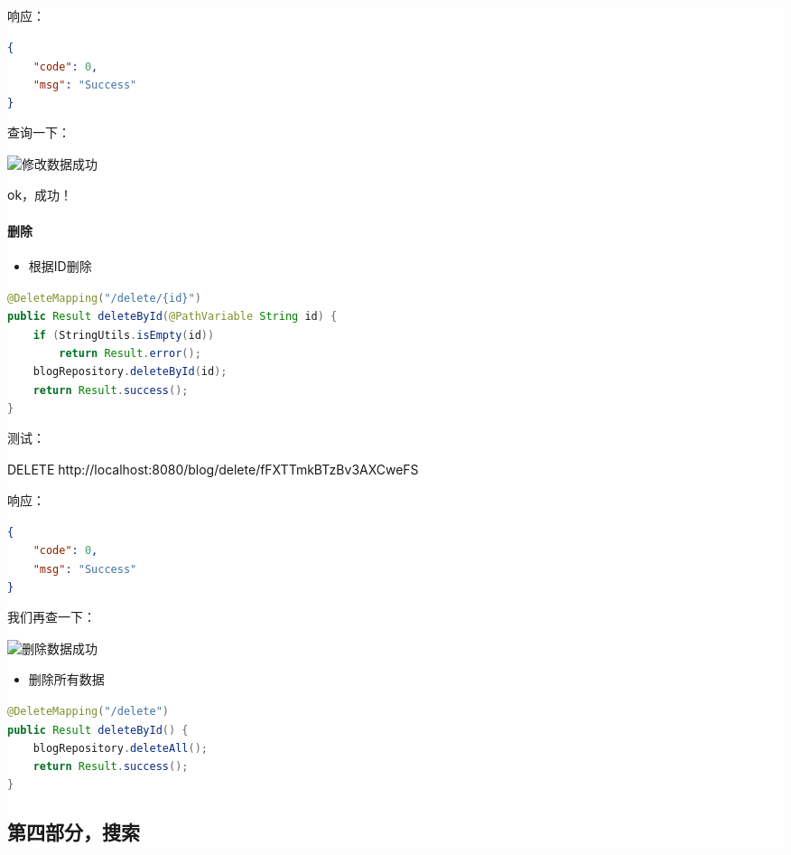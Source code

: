 响应：

```json
{
    "code": 0,
    "msg": "Success"
}
```

查询一下：

![修改数据成功](https://upload-images.jianshu.io/upload_images/5805596-44762b9282f2afbc.png?imageMogr2/auto-orient/strip%7CimageView2/2/w/1240)

ok，成功！

#### 删除

- 根据ID删除

```java
@DeleteMapping("/delete/{id}")
public Result deleteById(@PathVariable String id) {
    if (StringUtils.isEmpty(id))
        return Result.error();
    blogRepository.deleteById(id);
    return Result.success();
}
```

测试：

DELETE  http://localhost:8080/blog/delete/fFXTTmkBTzBv3AXCweFS

响应：

```json
{
    "code": 0,
    "msg": "Success"
}
```

我们再查一下：

![删除数据成功](https://upload-images.jianshu.io/upload_images/5805596-31f49c418faeb701.png?imageMogr2/auto-orient/strip%7CimageView2/2/w/1240)

- 删除所有数据

```java
@DeleteMapping("/delete")
public Result deleteById() {
    blogRepository.deleteAll();
    return Result.success();
}
```

## 第四部分，搜索
